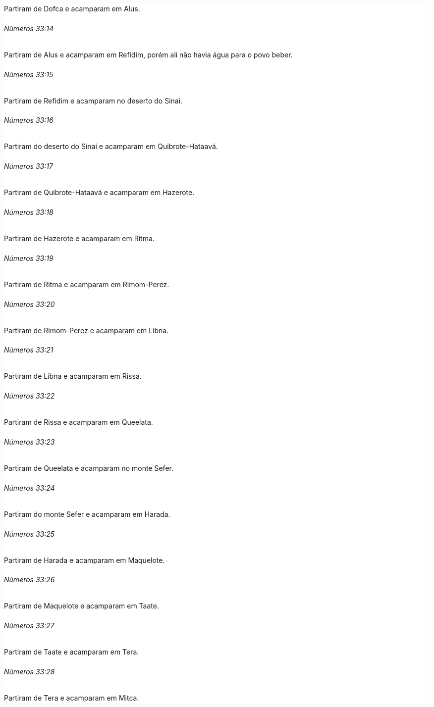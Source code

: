 Partiram de Dofca e acamparam em Alus.

###### Números 33:14

Partiram de Alus e acamparam em Refidim, porém ali não havia água para o povo beber.

###### Números 33:15

Partiram de Refidim e acamparam no deserto do Sinai.

###### Números 33:16

Partiram do deserto do Sinai e acamparam em Quibrote-Hataavá.

###### Números 33:17

Partiram de Quibrote-Hataavá e acamparam em Hazerote.

###### Números 33:18

Partiram de Hazerote e acamparam em Ritma.

###### Números 33:19

Partiram de Ritma e acamparam em Rimom-Perez.

###### Números 33:20

Partiram de Rimom-Perez e acamparam em Libna.

###### Números 33:21

Partiram de Libna e acamparam em Rissa.

###### Números 33:22

Partiram de Rissa e acamparam em Queelata.

###### Números 33:23

Partiram de Queelata e acamparam no monte Sefer.

###### Números 33:24

Partiram do monte Sefer e acamparam em Harada.

###### Números 33:25

Partiram de Harada e acamparam em Maquelote.

###### Números 33:26

Partiram de Maquelote e acamparam em Taate.

###### Números 33:27

Partiram de Taate e acamparam em Tera.

###### Números 33:28

Partiram de Tera e acamparam em Mitca.
